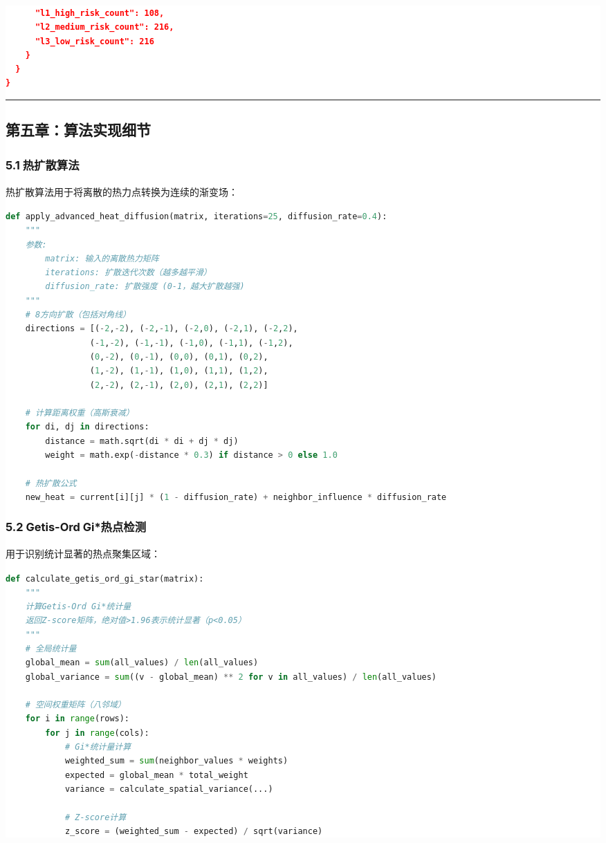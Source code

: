 ```json
      "l1_high_risk_count": 108,
      "l2_medium_risk_count": 216,
      "l3_low_risk_count": 216
    }
  }
}
```

---

## 第五章：算法实现细节

### 5.1 热扩散算法

热扩散算法用于将离散的热力点转换为连续的渐变场：

```python
def apply_advanced_heat_diffusion(matrix, iterations=25, diffusion_rate=0.4):
    """
    参数:
        matrix: 输入的离散热力矩阵
        iterations: 扩散迭代次数（越多越平滑）
        diffusion_rate: 扩散强度 (0-1，越大扩散越强)
    """
    # 8方向扩散（包括对角线）
    directions = [(-2,-2), (-2,-1), (-2,0), (-2,1), (-2,2),
                 (-1,-2), (-1,-1), (-1,0), (-1,1), (-1,2),
                 (0,-2), (0,-1), (0,0), (0,1), (0,2),
                 (1,-2), (1,-1), (1,0), (1,1), (1,2),
                 (2,-2), (2,-1), (2,0), (2,1), (2,2)]
    
    # 计算距离权重（高斯衰减）
    for di, dj in directions:
        distance = math.sqrt(di * di + dj * dj)
        weight = math.exp(-distance * 0.3) if distance > 0 else 1.0
    
    # 热扩散公式
    new_heat = current[i][j] * (1 - diffusion_rate) + neighbor_influence * diffusion_rate
```

### 5.2 Getis-Ord Gi*热点检测

用于识别统计显著的热点聚集区域：

```python
def calculate_getis_ord_gi_star(matrix):
    """
    计算Getis-Ord Gi*统计量
    返回Z-score矩阵，绝对值>1.96表示统计显著（p<0.05）
    """
    # 全局统计量
    global_mean = sum(all_values) / len(all_values)
    global_variance = sum((v - global_mean) ** 2 for v in all_values) / len(all_values)
    
    # 空间权重矩阵（八邻域）
    for i in range(rows):
        for j in range(cols):
            # Gi*统计量计算
            weighted_sum = sum(neighbor_values * weights)
            expected = global_mean * total_weight
            variance = calculate_spatial_variance(...)
            
            # Z-score计算
            z_score = (weighted_sum - expected) / sqrt(variance)
```